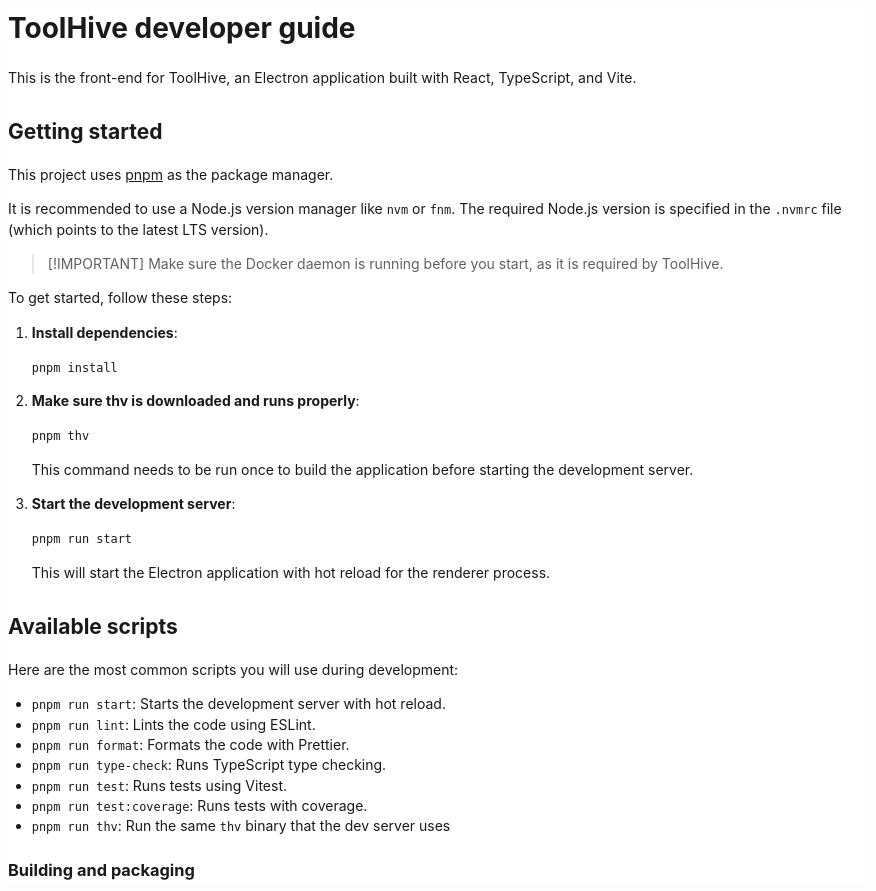 # ToolHive developer guide

This is the front-end for ToolHive, an Electron application built with React,
TypeScript, and Vite.

## Getting started

This project uses [pnpm](https://pnpm.io/) as the package manager.

It is recommended to use a Node.js version manager like `nvm` or `fnm`. The
required Node.js version is specified in the `.nvmrc` file (which points to the
latest LTS version).

> [!IMPORTANT] Make sure the Docker daemon is running before you start, as it is
> required by ToolHive.

To get started, follow these steps:

1. **Install dependencies**:

   ```bash
   pnpm install
   ```

2. **Make sure thv is downloaded and runs properly**:

   ```bash
   pnpm thv
   ```

   This command needs to be run once to build the application before starting
   the development server.

3. **Start the development server**:

   ```bash
   pnpm run start
   ```

   This will start the Electron application with hot reload for the renderer
   process.

## Available scripts

Here are the most common scripts you will use during development:

- `pnpm run start`: Starts the development server with hot reload.
- `pnpm run lint`: Lints the code using ESLint.
- `pnpm run format`: Formats the code with Prettier.
- `pnpm run type-check`: Runs TypeScript type checking.
- `pnpm run test`: Runs tests using Vitest.
- `pnpm run test:coverage`: Runs tests with coverage.
- `pnpm run thv`: Run the same `thv` binary that the dev server uses

### Building and packaging
